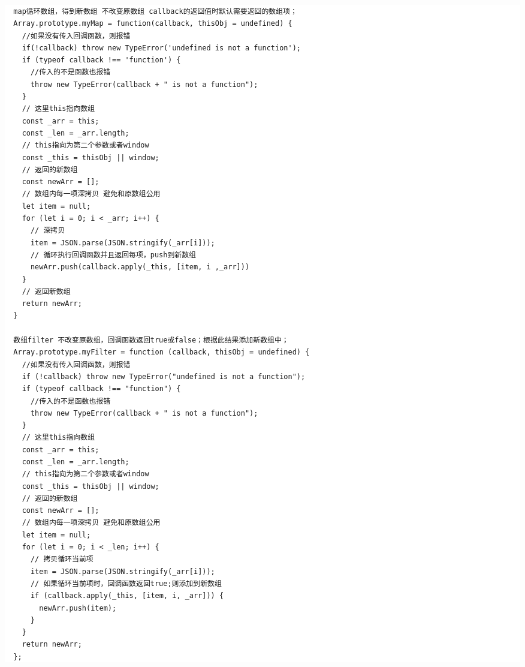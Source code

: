       map循环数组，得到新数组 不改变原数组 callback的返回值时默认需要返回的数组项；
      Array.prototype.myMap = function(callback, thisObj = undefined) {
        //如果没有传入回调函数，则报错
        if(!callback) throw new TypeError('undefined is not a function');
        if (typeof callback !== 'function') {
          //传入的不是函数也报错
          throw new TypeError(callback + " is not a function");
        }
        // 这里this指向数组
        const _arr = this;  
        const _len = _arr.length;
        // this指向为第二个参数或者window
        const _this = thisObj || window;
        // 返回的新数组
        const newArr = [];
        // 数组内每一项深拷贝 避免和原数组公用
        let item = null;
        for (let i = 0; i < _arr; i++) {
          // 深拷贝
          item = JSON.parse(JSON.stringify(_arr[i]));
          // 循环执行回调函数并且返回每项，push到新数组
          newArr.push(callback.apply(_this, [item, i ,_arr]))
        }
        // 返回新数组
        return newArr;
      }

      数组filter 不改变原数组，回调函数返回true或false；根据此结果添加新数组中；
      Array.prototype.myFilter = function (callback, thisObj = undefined) {
        //如果没有传入回调函数，则报错
        if (!callback) throw new TypeError("undefined is not a function");
        if (typeof callback !== "function") {
          //传入的不是函数也报错
          throw new TypeError(callback + " is not a function");
        }
        // 这里this指向数组
        const _arr = this;
        const _len = _arr.length;
        // this指向为第二个参数或者window
        const _this = thisObj || window;
        // 返回的新数组
        const newArr = [];
        // 数组内每一项深拷贝 避免和原数组公用
        let item = null;
        for (let i = 0; i < _len; i++) {
          // 拷贝循环当前项
          item = JSON.parse(JSON.stringify(_arr[i]));
          // 如果循环当前项时，回调函数返回true;则添加到新数组
          if (callback.apply(_this, [item, i, _arr])) {
            newArr.push(item);
          }
        }
        return newArr;
      };
